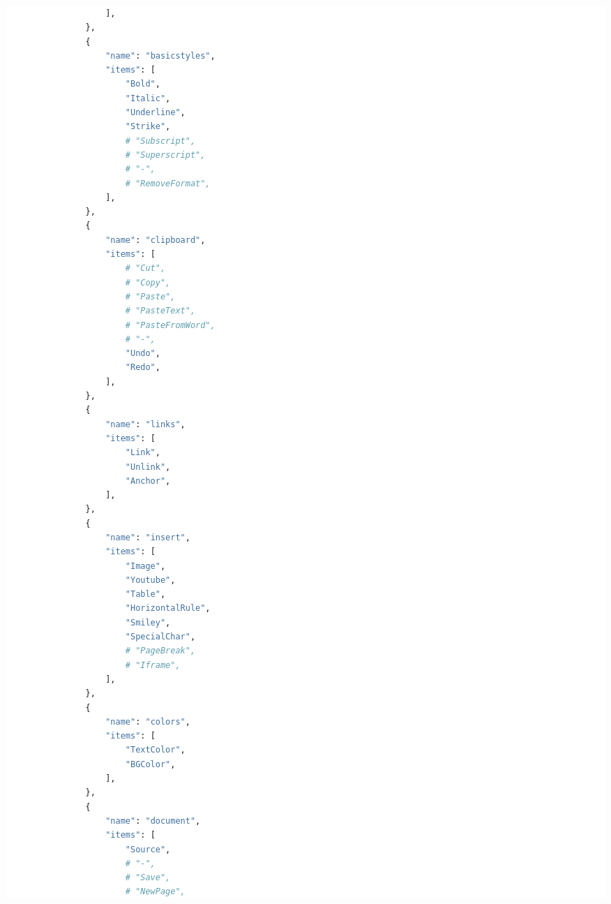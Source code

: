 ```python
                    ],
                },
                {
                    "name": "basicstyles",
                    "items": [
                        "Bold",
                        "Italic",
                        "Underline",
                        "Strike",
                        # "Subscript",
                        # "Superscript",
                        # "-",
                        # "RemoveFormat",
                    ],
                },
                {
                    "name": "clipboard",
                    "items": [
                        # "Cut",
                        # "Copy",
                        # "Paste",
                        # "PasteText",
                        # "PasteFromWord",
                        # "-",
                        "Undo",
                        "Redo",
                    ],
                },
                {
                    "name": "links",
                    "items": [
                        "Link",
                        "Unlink",
                        "Anchor",
                    ],
                },
                {
                    "name": "insert",
                    "items": [
                        "Image",
                        "Youtube",
                        "Table",
                        "HorizontalRule",
                        "Smiley",
                        "SpecialChar",
                        # "PageBreak",
                        # "Iframe",
                    ],
                },
                {
                    "name": "colors",
                    "items": [
                        "TextColor",
                        "BGColor",
                    ],
                },
                {
                    "name": "document",
                    "items": [
                        "Source",
                        # "-",
                        # "Save",
                        # "NewPage",
```